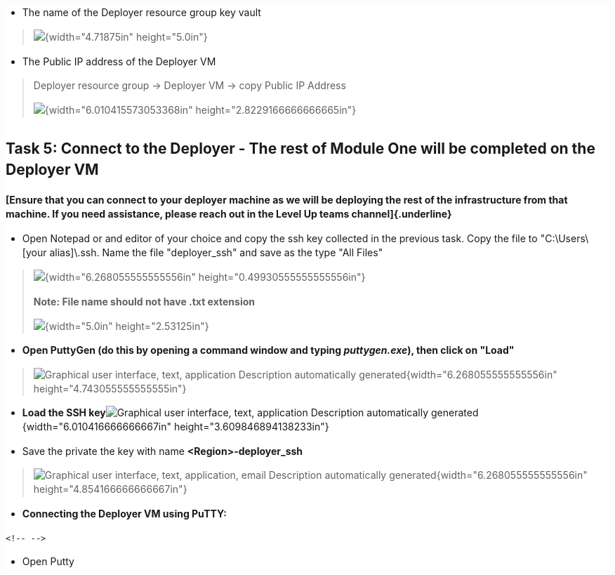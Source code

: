-   The name of the Deployer resource group key vault

> ![](./images//media/image25.png){width="4.71875in" height="5.0in"}

-   The Public IP address of the Deployer VM

> Deployer resource group -\> Deployer VM -\> copy Public IP Address
>
> ![](./images//media/image26.png){width="6.010415573053368in"
> height="2.8229166666666665in"}

## **Task 5: Connect to the Deployer - The rest of Module One will be completed on the Deployer VM**

**[Ensure that you can connect to your deployer machine as we will be
deploying the rest of the infrastructure from that machine. If you need
assistance, please reach out in the Level Up teams
channel]{.underline}**

-   Open Notepad or and editor of your choice and copy the ssh key
    collected in the previous task. Copy the file to "C:\\Users\\\[your
    alias\]\\.ssh. Name the file "deployer_ssh" and save as the type
    "All Files"

> ![](./images//media/image27.png){width="6.268055555555556in"
> height="0.49930555555555556in"}
>
> **Note: File name should not have .txt extension**
>
> ![](./images//media/image28.png){width="5.0in" height="2.53125in"}

-   **Open PuttyGen (do this by opening a command window and typing
    *puttygen.exe*), then click on "Load"**

> ![Graphical user interface, text, application Description
> automatically
> generated](./images//media/image29.png){width="6.268055555555556in"
> height="4.743055555555555in"}

-   **Load the SSH key**![Graphical user interface, text, application
    Description automatically
    generated](./images//media/image30.png){width="6.010416666666667in"
    height="3.609846894138233in"}

-   Save the private the key with name **\<Region>-deployer_ssh**

> ![Graphical user interface, text, application, email Description
> automatically
> generated](./images//media/image31.png){width="6.268055555555556in"
> height="4.854166666666667in"}

-   **Connecting the Deployer VM using PuTTY:**

```{=html}
<!-- -->
```
-   Open Putty
